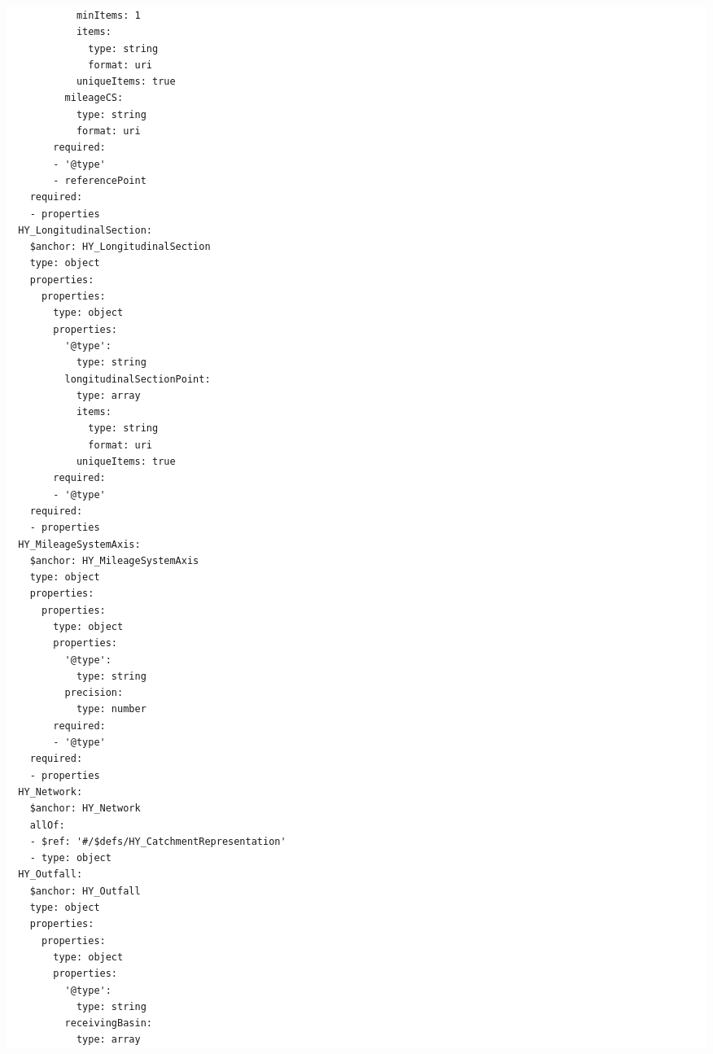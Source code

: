```yaml--schema
            minItems: 1
            items:
              type: string
              format: uri
            uniqueItems: true
          mileageCS:
            type: string
            format: uri
        required:
        - '@type'
        - referencePoint
    required:
    - properties
  HY_LongitudinalSection:
    $anchor: HY_LongitudinalSection
    type: object
    properties:
      properties:
        type: object
        properties:
          '@type':
            type: string
          longitudinalSectionPoint:
            type: array
            items:
              type: string
              format: uri
            uniqueItems: true
        required:
        - '@type'
    required:
    - properties
  HY_MileageSystemAxis:
    $anchor: HY_MileageSystemAxis
    type: object
    properties:
      properties:
        type: object
        properties:
          '@type':
            type: string
          precision:
            type: number
        required:
        - '@type'
    required:
    - properties
  HY_Network:
    $anchor: HY_Network
    allOf:
    - $ref: '#/$defs/HY_CatchmentRepresentation'
    - type: object
  HY_Outfall:
    $anchor: HY_Outfall
    type: object
    properties:
      properties:
        type: object
        properties:
          '@type':
            type: string
          receivingBasin:
            type: array
```
